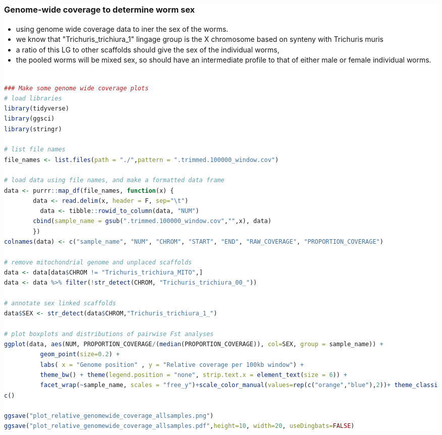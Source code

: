 
### Genome-wide coverage to determine worm sex
- using genome wide coverage data to iner the sex of the worms.
- we know that "Trichuris_trichiura_1" lingage group is the X chromosome based on synteny with Trichuris muris
- a ratio of this LG to other scaffolds should give the sex of the individual worms,
- the pooled worms will be mixed sex, so should have an intermediate profile to that of either male or female individual worms.

```R

### Make some genome wide coverage plots
# load libraries
library(tidyverse)
library(ggsci)
library(stringr)

# list file names
file_names <- list.files(path = "./",pattern = ".trimmed.100000_window.cov")

# load data using file names, and make a formatted data frame
data <- purrr::map_df(file_names, function(x) {
     	data <- read.delim(x, header = F, sep="\t")
          data <- tibble::rowid_to_column(data, "NUM")
     	cbind(sample_name = gsub(".trimmed.100000_window.cov","",x), data)
     	})
colnames(data) <- c("sample_name", "NUM", "CHROM", "START", "END", "RAW_COVERAGE", "PROPORTION_COVERAGE")

# remove mitochondrial genome and unplaced scaffolds
data <- data[data$CHROM != "Trichuris_trichiura_MITO",]
data <- data %>% filter(!str_detect(CHROM, "Trichuris_trichiura_00_"))

# annotate sex linked scaffolds
data$SEX <- str_detect(data$CHROM,"Trichuris_trichiura_1_")

# plot boxplots and distributions of pairwise Fst analyses
ggplot(data, aes(NUM, PROPORTION_COVERAGE/(median(PROPORTION_COVERAGE)), col=SEX, group = sample_name)) +
          geom_point(size=0.2) +
          labs( x = "Genome position" , y = "Relative coverage per 100kb window") +
          theme_bw() + theme(legend.position = "none", strip.text.x = element_text(size = 6)) +
          facet_wrap(~sample_name, scales = "free_y")+scale_color_manual(values=rep(c("orange","blue"),2))+ theme_classic()

ggsave("plot_relative_genomewide_coverage_allsamples.png")
ggsave("plot_relative_genomewide_coverage_allsamples.pdf",height=10, width=20, useDingbats=FALSE)

```
